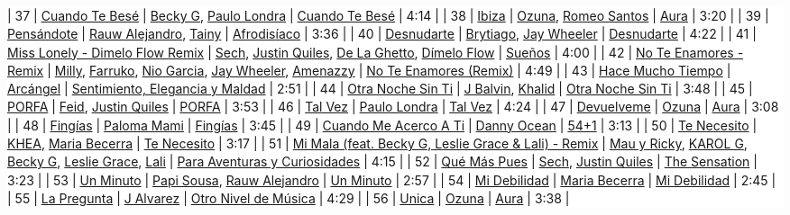 | 37 | [Cuando Te Besé](https://open.spotify.com/track/2XXMDz7SPZ4mSFN1PXfHUy) | [Becky G](https://open.spotify.com/artist/4obzFoKoKRHIphyHzJ35G3), [Paulo Londra](https://open.spotify.com/artist/3vQ0GE3mI0dAaxIMYe5g7z) | [Cuando Te Besé](https://open.spotify.com/album/1rNj1DvnXIH5irucrzT4zo) | 4:14 |
| 38 | [Ibiza](https://open.spotify.com/track/1h9P5WJwyvK8OB7O2YiXgp) | [Ozuna](https://open.spotify.com/artist/1i8SpTcr7yvPOmcqrbnVXY), [Romeo Santos](https://open.spotify.com/artist/5lwmRuXgjX8xIwlnauTZIP) | [Aura](https://open.spotify.com/album/0SukGZiXMtmsZoxstkBtNR) | 3:20 |
| 39 | [Pensándote](https://open.spotify.com/track/2wnhst8yHA4gKuojAgZedh) | [Rauw Alejandro](https://open.spotify.com/artist/1mcTU81TzQhprhouKaTkpq), [Tainy](https://open.spotify.com/artist/0GM7qgcRCORpGnfcN2tCiB) | [Afrodisíaco](https://open.spotify.com/album/3fq06DDIkadDRB9RuBb22v) | 3:36 |
| 40 | [Desnudarte](https://open.spotify.com/track/3wrBFPDRyIGyGXxGSc970M) | [Brytiago](https://open.spotify.com/artist/00XhexlJEXQstHimpZN910), [Jay Wheeler](https://open.spotify.com/artist/2cPqdH7XMvwaBJEVjheH8g) | [Desnudarte](https://open.spotify.com/album/0E1bECp8OZdUNAiw4i50EV) | 4:22 |
| 41 | [Miss Lonely \- Dimelo Flow Remix](https://open.spotify.com/track/1ndlOUUT3Eq1SDCSdKJASw) | [Sech](https://open.spotify.com/artist/77ziqFxp5gaInVrF2lj4ht), [Justin Quiles](https://open.spotify.com/artist/14zUHaJZo1mnYtn6IBRaRP), [De La Ghetto](https://open.spotify.com/artist/3EiLUeyEcA6fbRPSHkG5kb), [Dímelo Flow](https://open.spotify.com/artist/3fZk3Gm5dN5v5yfYMQ04Bx) | [Sueños](https://open.spotify.com/album/3TgOrQ3p23Af8zSsxK8fdX) | 4:00 |
| 42 | [No Te Enamores \- Remix](https://open.spotify.com/track/2mM3gZ0BbPwPPMelbA8vgt) | [Milly](https://open.spotify.com/artist/7kXCcNRLEnblbTAppPraBp), [Farruko](https://open.spotify.com/artist/329e4yvIujISKGKz1BZZbO), [Nio Garcia](https://open.spotify.com/artist/5hdhHgpxyniooUiQVaPxQ0), [Jay Wheeler](https://open.spotify.com/artist/2cPqdH7XMvwaBJEVjheH8g), [Amenazzy](https://open.spotify.com/artist/6kq4GHwUcUojGIu0ziSNXf) | [No Te Enamores \(Remix\)](https://open.spotify.com/album/77aeZo4yYPoMsnnRtPPpuk) | 4:49 |
| 43 | [Hace Mucho Tiempo](https://open.spotify.com/track/5Y0ZwhwMEQ7NIb5PeAp0YI) | [Arcángel](https://open.spotify.com/artist/4SsVbpTthjScTS7U2hmr1X) | [Sentimiento, Elegancia y Maldad](https://open.spotify.com/album/61bxUN2kedSEPjpvuLtSYe) | 2:51 |
| 44 | [Otra Noche Sin Ti](https://open.spotify.com/track/2CdTLdDjwZdVcm0bresVWx) | [J Balvin](https://open.spotify.com/artist/1vyhD5VmyZ7KMfW5gqLgo5), [Khalid](https://open.spotify.com/artist/6LuN9FCkKOj5PcnpouEgny) | [Otra Noche Sin Ti](https://open.spotify.com/album/0Q7L1MC5jSE0srnjEWCifV) | 3:48 |
| 45 | [PORFA](https://open.spotify.com/track/3iQOfefMGDVDwo8dZoco8T) | [Feid](https://open.spotify.com/artist/2LRoIwlKmHjgvigdNGBHNo), [Justin Quiles](https://open.spotify.com/artist/14zUHaJZo1mnYtn6IBRaRP) | [PORFA](https://open.spotify.com/album/0FtoBBioPqwfaFNRhvv0dc) | 3:53 |
| 46 | [Tal Vez](https://open.spotify.com/track/46lvmzK8wxAy66tjzXXSh0) | [Paulo Londra](https://open.spotify.com/artist/3vQ0GE3mI0dAaxIMYe5g7z) | [Tal Vez](https://open.spotify.com/album/039RvHRSbMCfQLsYcg70BQ) | 4:24 |
| 47 | [Devuelveme](https://open.spotify.com/track/5uvucCRBTkxv7VxIDLOqe7) | [Ozuna](https://open.spotify.com/artist/1i8SpTcr7yvPOmcqrbnVXY) | [Aura](https://open.spotify.com/album/0SukGZiXMtmsZoxstkBtNR) | 3:08 |
| 48 | [Fingías](https://open.spotify.com/track/7o0oY5wRcoV7oPuDhD2J1z) | [Paloma Mami](https://open.spotify.com/artist/7rOlQwf8OuFLFQp4aydjBt) | [Fingías](https://open.spotify.com/album/1V2sg9XB2TP29Ys4ER3fLn) | 3:45 |
| 49 | [Cuando Me Acerco A Ti](https://open.spotify.com/track/1Q4DK5GLldkubj5GtCzbs7) | [Danny Ocean](https://open.spotify.com/artist/5H1nN1SzW0qNeUEZvuXjAj) | [54+1](https://open.spotify.com/album/3pHFjWCK7d5YLtEuFwfR5N) | 3:13 |
| 50 | [Te Necesito](https://open.spotify.com/track/74UFJflGMdA46TltO7XPSB) | [KHEA](https://open.spotify.com/artist/4m6ubhNsdwF4psNf3R8kwR), [Maria Becerra](https://open.spotify.com/artist/1DxLCyH42yaHKGK3cl5bvG) | [Te Necesito](https://open.spotify.com/album/6qacH4ed0StQX243TgQITF) | 3:17 |
| 51 | [Mi Mala \(feat\. Becky G, Leslie Grace & Lali\) \- Remix](https://open.spotify.com/track/27xFMBWh15wyYGGAVrEMuK) | [Mau y Ricky](https://open.spotify.com/artist/2wkoKEfS6dXwThbyTnZWFU), [KAROL G](https://open.spotify.com/artist/790FomKkXshlbRYZFtlgla), [Becky G](https://open.spotify.com/artist/4obzFoKoKRHIphyHzJ35G3), [Leslie Grace](https://open.spotify.com/artist/6BeO1KuAWBqFriL1mLHtNc), [Lali](https://open.spotify.com/artist/22P1OY4TRFRwhP0q29loQ8) | [Para Aventuras y Curiosidades](https://open.spotify.com/album/01yYW0rRRwlEZx1dMmc5ff) | 4:15 |
| 52 | [Qué Más Pues](https://open.spotify.com/track/5O3cRP4ZHC9vvVIHtET1f0) | [Sech](https://open.spotify.com/artist/77ziqFxp5gaInVrF2lj4ht), [Justin Quiles](https://open.spotify.com/artist/14zUHaJZo1mnYtn6IBRaRP) | [The Sensation](https://open.spotify.com/album/7sxSaAYrq3kXLmTuGkIBFU) | 3:23 |
| 53 | [Un Minuto](https://open.spotify.com/track/2do7yGKJDjZhN4Zo8WgpQc) | [Papi Sousa](https://open.spotify.com/artist/0zcP8lCmLxqRRIZJPSq8i7), [Rauw Alejandro](https://open.spotify.com/artist/1mcTU81TzQhprhouKaTkpq) | [Un Minuto](https://open.spotify.com/album/2eQPvJkkpQVvrHkpqxegW8) | 2:57 |
| 54 | [Mi Debilidad](https://open.spotify.com/track/70LLyzO7jT6DsQvCwwHDch) | [Maria Becerra](https://open.spotify.com/artist/1DxLCyH42yaHKGK3cl5bvG) | [Mi Debilidad](https://open.spotify.com/album/5hYYAmDCghG1kmcHT5rScz) | 2:45 |
| 55 | [La Pregunta](https://open.spotify.com/track/5GChYjT0HJVDtJMjcfhYmS) | [J Alvarez](https://open.spotify.com/artist/6XFITTl7cFTdopDY3lUdlY) | [Otro Nivel de Música](https://open.spotify.com/album/4zBoN1dVPUT2w4b1fFNFEh) | 4:29 |
| 56 | [Unica](https://open.spotify.com/track/33b2wX9d0kxqxhi7lcsC1A) | [Ozuna](https://open.spotify.com/artist/1i8SpTcr7yvPOmcqrbnVXY) | [Aura](https://open.spotify.com/album/0SukGZiXMtmsZoxstkBtNR) | 3:38 |